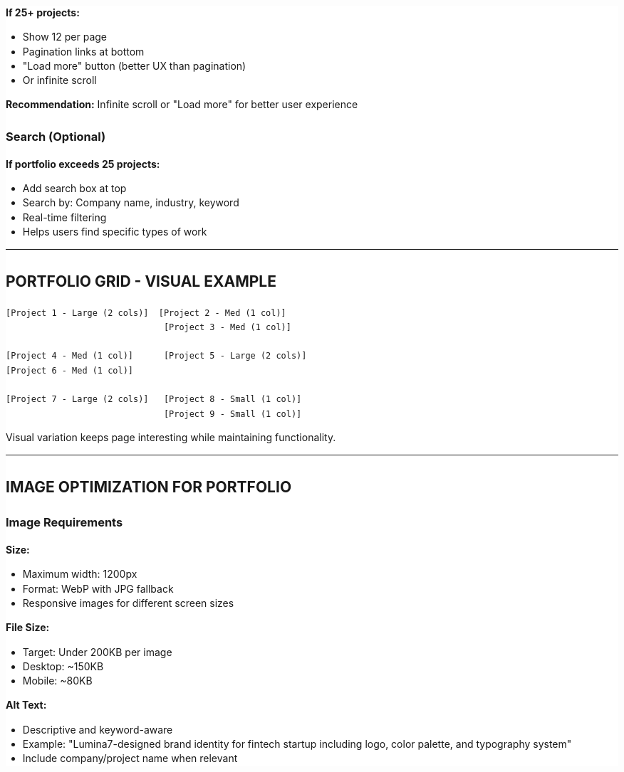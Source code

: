 **If 25+ projects:**
- Show 12 per page
- Pagination links at bottom
- "Load more" button (better UX than pagination)
- Or infinite scroll

**Recommendation:** Infinite scroll or "Load more" for better user experience

### Search (Optional)

**If portfolio exceeds 25 projects:**
- Add search box at top
- Search by: Company name, industry, keyword
- Real-time filtering
- Helps users find specific types of work

---

## PORTFOLIO GRID - VISUAL EXAMPLE

```
[Project 1 - Large (2 cols)]  [Project 2 - Med (1 col)]
                               [Project 3 - Med (1 col)]

[Project 4 - Med (1 col)]      [Project 5 - Large (2 cols)]
[Project 6 - Med (1 col)]      

[Project 7 - Large (2 cols)]   [Project 8 - Small (1 col)]
                               [Project 9 - Small (1 col)]
```

Visual variation keeps page interesting while maintaining functionality.

---

## IMAGE OPTIMIZATION FOR PORTFOLIO

### Image Requirements

**Size:**
- Maximum width: 1200px
- Format: WebP with JPG fallback
- Responsive images for different screen sizes

**File Size:**
- Target: Under 200KB per image
- Desktop: ~150KB
- Mobile: ~80KB

**Alt Text:**
- Descriptive and keyword-aware
- Example: "Lumina7-designed brand identity for fintech startup including logo, color palette, and typography system"
- Include company/project name when relevant
